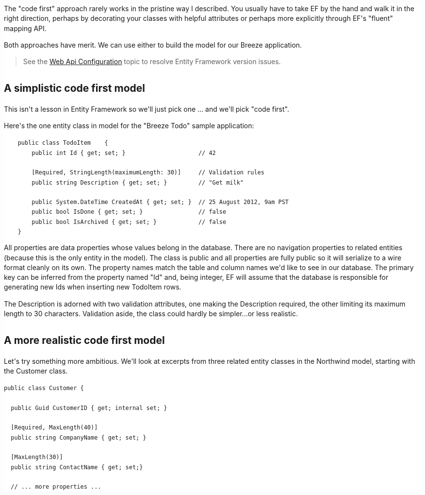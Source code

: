 The "code first" approach rarely works in the pristine way I described. You usually have to take EF by the hand and walk it in the right direction, perhaps by decorating your classes with helpful attributes or perhaps more explicitly through EF's "fluent" mapping API.

Both approaches have merit. We can use either to build the model for our Breeze application.

> See the [Web Api Configuration](/doc-net/webapi-routing) topic to resolve Entity Framework version issues.

## A simplistic code first model

This isn't a lesson in Entity Framework so we'll just pick one &hellip; and we'll pick "code first".

Here's the one entity class in model for the "Breeze Todo" sample application:

		
		public class TodoItem    {
			public int Id { get; set; }                     // 42

			[Required, StringLength(maximumLength: 30)]     // Validation rules
			public string Description { get; set; }         // "Get milk"

			public System.DateTime CreatedAt { get; set; }  // 25 August 2012, 9am PST
			public bool IsDone { get; set; }                // false
			public bool IsArchived { get; set; }            // false
		}


All properties are data properties whose values belong in the database. There are no navigation properties to related entities (because this is the only entity in the model). The class is public and all properties are fully public so it will serialize to a wire format cleanly on its own. The property names match the table and column names we'd like to see in our database. The primary key can be inferred from the property named "Id" and, being integer, EF will assume that the database is responsible for generating new Ids when inserting new TodoItem rows.


The Description is adorned with two validation attributes, one making the Description required, the other limiting its maximum length to 30 characters. Validation aside, the class could hardly be simpler...or less realistic.

## A more realistic code first model

Let's try something more ambitious. We'll look at excerpts from three related entity classes in the Northwind model, starting with the Customer class.

	public class Customer {

	  public Guid CustomerID { get; internal set; }

	  [Required, MaxLength(40)]
	  public string CompanyName { get; set; }

	  [MaxLength(30)]
	  public string ContactName { get; set;}

	  // ... more properties ...
